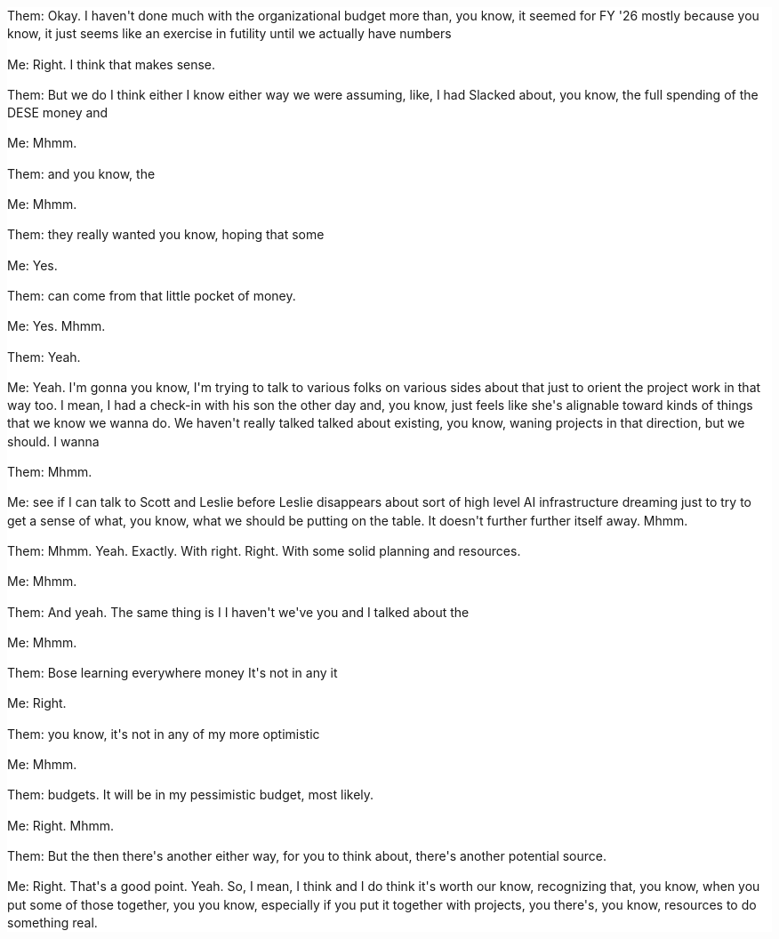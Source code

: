 Them: Okay. I haven't done much with the organizational budget more than, you know, it seemed for FY '26 mostly because you know, it just seems like an exercise in futility until we actually have numbers

Me: Right. I think that makes sense.

Them: But we do I think either I know either way we were assuming, like, I had Slacked about, you know, the full spending of the DESE money and

Me: Mhmm.

Them: and you know, the

Me: Mhmm.

Them: they really wanted you know, hoping that some

Me: Yes.

Them: can come from that little pocket of money.

Me: Yes. Mhmm.

Them: Yeah.

Me: Yeah. I'm gonna you know, I'm trying to talk to various folks on various sides about that just to orient the project work in that way too. I mean, I had a check\-in with his son the other day and, you know, just feels like she's alignable toward kinds of things that we know we wanna do. We haven't really talked talked about existing, you know, waning projects in that direction, but we should. I wanna

Them: Mhmm.

Me: see if I can talk to Scott and Leslie before Leslie disappears about sort of high level AI infrastructure dreaming just to try to get a sense of what, you know, what we should be putting on the table. It doesn't further further itself away. Mhmm.

Them: Mhmm. Yeah. Exactly. With right. Right. With some solid planning and resources.

Me: Mhmm.

Them: And yeah. The same thing is I I haven't we've you and I talked about the

Me: Mhmm.

Them: Bose learning everywhere money It's not in any it

Me: Right.

Them: you know, it's not in any of my more optimistic

Me: Mhmm.

Them: budgets. It will be in my pessimistic budget, most likely.

Me: Right. Mhmm.

Them: But the then there's another either way, for you to think about, there's another potential source.

Me: Right. That's a good point. Yeah. So, I mean, I think and I do think it's worth our know, recognizing that, you know, when you put some of those together, you you know, especially if you put it together with projects, you there's, you know, resources to do something real.
